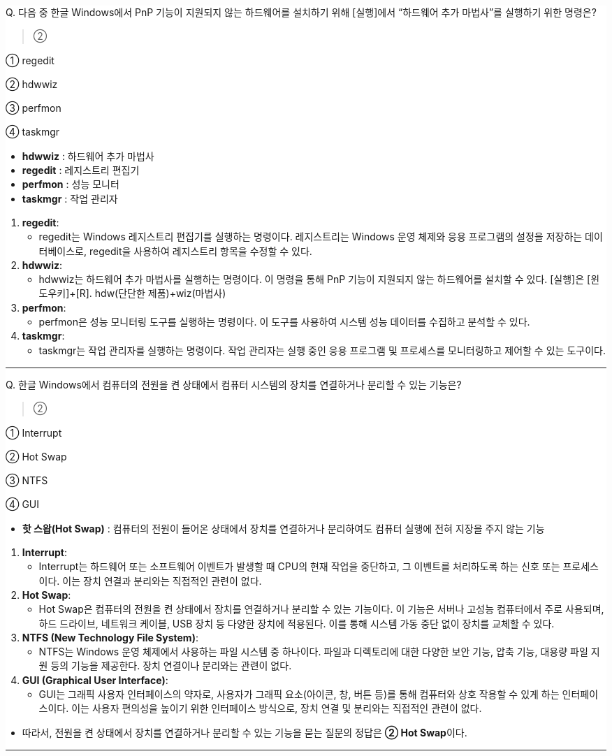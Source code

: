Q. 다음 중 한글 Windows에서 PnP 기능이 지원되지 않는 하드웨어를 설치하기 위해 [실행]에서 “하드웨어 추가 마법사”를 실행하기 위한 명령은?

> ②
> 

① regedit

② hdwwiz

③ perfmon

④ taskmgr

- **hdwwiz** : 하드웨어 추가 마법사
- **regedit** : 레지스트리 편집기
- **perfmon** : 성능 모니터
- **taskmgr** : 작업 관리자

1. **regedit**:
    - regedit는 Windows 레지스트리 편집기를 실행하는 명령이다. 레지스트리는 Windows 운영 체제와 응용 프로그램의 설정을 저장하는 데이터베이스로, regedit을 사용하여 레지스트리 항목을 수정할 수 있다.
2. **hdwwiz**:
    - hdwwiz는 하드웨어 추가 마법사를 실행하는 명령이다. 이 명령을 통해 PnP 기능이 지원되지 않는 하드웨어를 설치할 수 있다. [실행]은 [윈도우키]+[R]. hdw(단단한 제품)+wiz(마법사)
3. **perfmon**:
    - perfmon은 성능 모니터링 도구를 실행하는 명령이다. 이 도구를 사용하여 시스템 성능 데이터를 수집하고 분석할 수 있다.
4. **taskmgr**:
    - taskmgr는 작업 관리자를 실행하는 명령이다. 작업 관리자는 실행 중인 응용 프로그램 및 프로세스를 모니터링하고 제어할 수 있는 도구이다.

---

Q.  한글 Windows에서 컴퓨터의 전원을 켠 상태에서 컴퓨터 시스템의 장치를 연결하거나 분리할 수 있는 기능은?

> ②
> 

① Interrupt

② Hot Swap

③ NTFS

④ GUI

- **핫 스왑(Hot Swap)** : 컴퓨터의 전원이 들어온 상태에서 장치를 연결하거나 분리하여도 컴퓨터 실행에 전혀 지장을 주지 않는 기능

1. **Interrupt**:
    - Interrupt는 하드웨어 또는 소프트웨어 이벤트가 발생할 때 CPU의 현재 작업을 중단하고, 그 이벤트를 처리하도록 하는 신호 또는 프로세스이다. 이는 장치 연결과 분리와는 직접적인 관련이 없다.
2. **Hot Swap**:
    - Hot Swap은 컴퓨터의 전원을 켠 상태에서 장치를 연결하거나 분리할 수 있는 기능이다. 이 기능은 서버나 고성능 컴퓨터에서 주로 사용되며, 하드 드라이브, 네트워크 케이블, USB 장치 등 다양한 장치에 적용된다. 이를 통해 시스템 가동 중단 없이 장치를 교체할 수 있다.
3. **NTFS (New Technology File System)**:
    - NTFS는 Windows 운영 체제에서 사용하는 파일 시스템 중 하나이다. 파일과 디렉토리에 대한 다양한 보안 기능, 압축 기능, 대용량 파일 지원 등의 기능을 제공한다. 장치 연결이나 분리와는 관련이 없다.
4. **GUI (Graphical User Interface)**:
    - GUI는 그래픽 사용자 인터페이스의 약자로, 사용자가 그래픽 요소(아이콘, 창, 버튼 등)를 통해 컴퓨터와 상호 작용할 수 있게 하는 인터페이스이다. 이는 사용자 편의성을 높이기 위한 인터페이스 방식으로, 장치 연결 및 분리와는 직접적인 관련이 없다.
- 따라서, 전원을 켠 상태에서 장치를 연결하거나 분리할 수 있는 기능을 묻는 질문의 정답은 **② Hot Swap**이다.

---